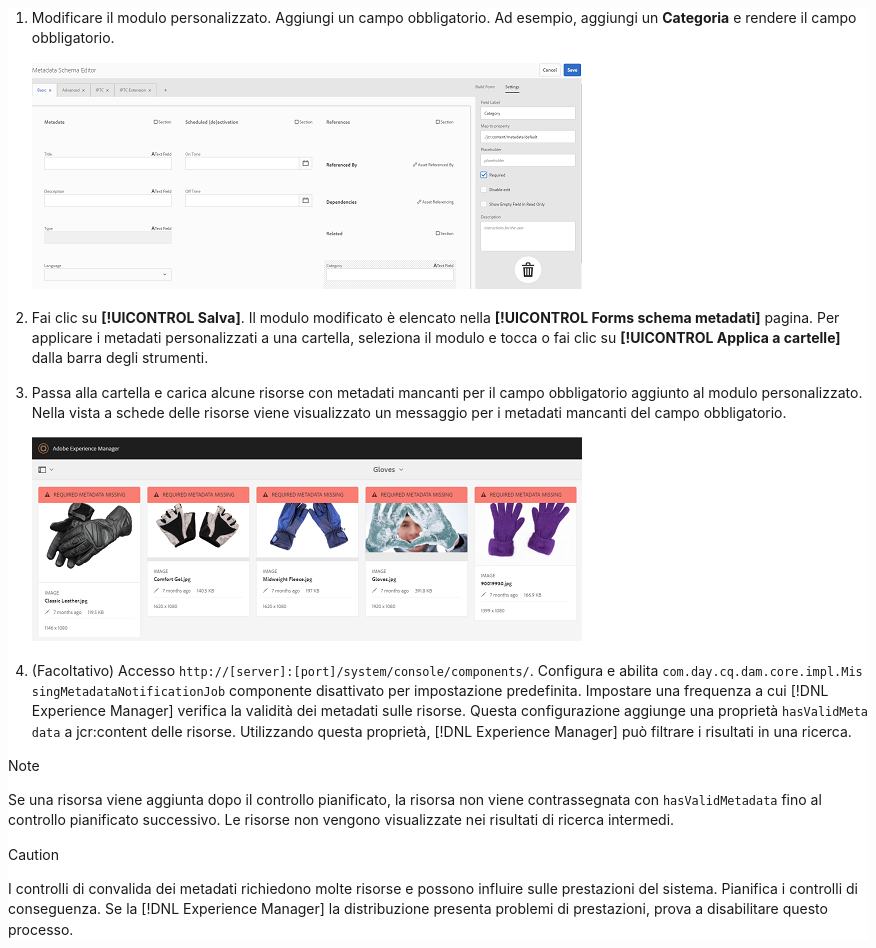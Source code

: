 1. Modificare il modulo personalizzato. Aggiungi un campo obbligatorio. Ad esempio, aggiungi un **Categoria** e rendere il campo obbligatorio.

   ![chlimage_1-190](assets/chlimage_1-190.png)

1. Fai clic su **[!UICONTROL Salva]**. Il modulo modificato è elencato nella **[!UICONTROL Forms schema metadati]** pagina. Per applicare i metadati personalizzati a una cartella, seleziona il modulo e tocca o fai clic su **[!UICONTROL Applica a cartelle]** dalla barra degli strumenti.

1. Passa alla cartella e carica alcune risorse con metadati mancanti per il campo obbligatorio aggiunto al modulo personalizzato. Nella vista a schede delle risorse viene visualizzato un messaggio per i metadati mancanti del campo obbligatorio.

   ![chlimage_1-192](assets/chlimage_1-192.png)

1. (Facoltativo) Accesso `http://[server]:[port]/system/console/components/`. Configura e abilita `com.day.cq.dam.core.impl.MissingMetadataNotificationJob` componente disattivato per impostazione predefinita. Impostare una frequenza a cui [!DNL Experience Manager] verifica la validità dei metadati sulle risorse.
Questa configurazione aggiunge una proprietà `hasValidMetadata` a jcr:content delle risorse. Utilizzando questa proprietà, [!DNL Experience Manager] può filtrare i risultati in una ricerca.

>[!NOTE]
>
>Se una risorsa viene aggiunta dopo il controllo pianificato, la risorsa non viene contrassegnata con `hasValidMetadata` fino al controllo pianificato successivo. Le risorse non vengono visualizzate nei risultati di ricerca intermedi.

>[!CAUTION]
>
>I controlli di convalida dei metadati richiedono molte risorse e possono influire sulle prestazioni del sistema. Pianifica i controlli di conseguenza. Se la [!DNL Experience Manager] la distribuzione presenta problemi di prestazioni, prova a disabilitare questo processo.
